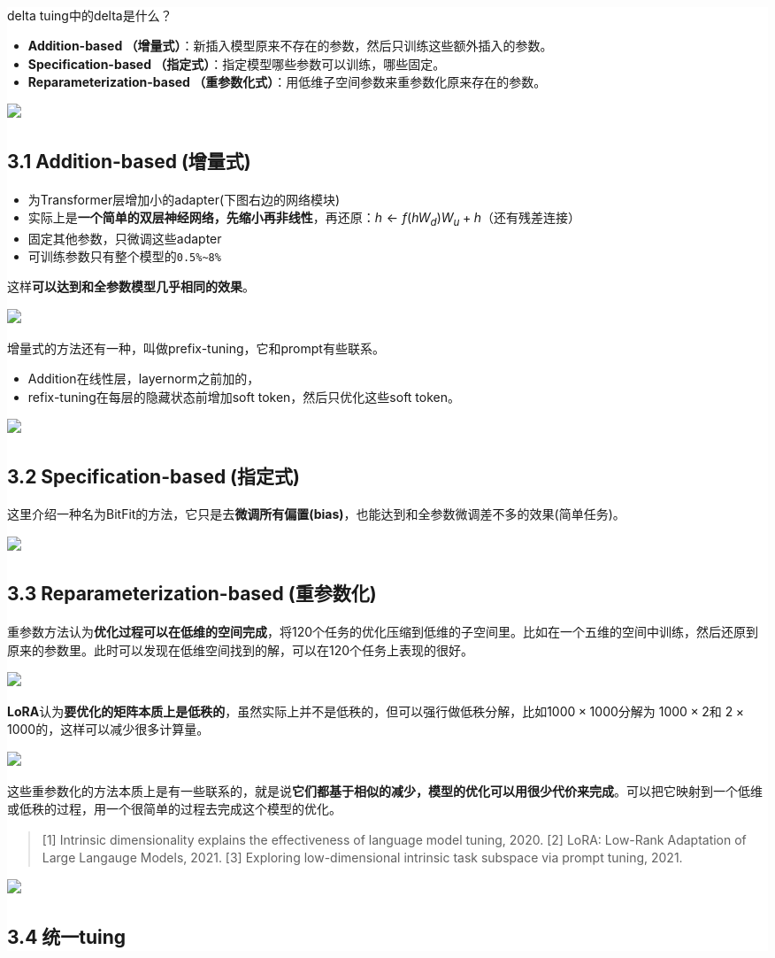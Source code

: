 delta tuing中的delta是什么？

- **Addition-based （增量式）**：新插入模型原来不存在的参数，然后只训练这些额外插入的参数。
- **Specification-based （指定式）**：指定模型哪些参数可以训练，哪些固定。
- **Reparameterization-based （重参数化式）**：用低维子空间参数来重参数化原来存在的参数。

![](https://cdn.jsdelivr.net/gh/makaspacex/PictureZone@main/libs/wdndev/image/image_iwOPocGQYM.png)

## 3.1 Addition-based (增量式)

- 为Transformer层增加小的adapter(下图右边的网络模块)
- 实际上是**一个简单的双层神经网络，先缩小再非线性**，再还原：$h \leftarrow f\left(h W_{d}\right) W_{u}+h$（还有残差连接）
- 固定其他参数，只微调这些adapter
- 可训练参数只有整个模型的`0.5%~8%`

这样**可以达到和全参数模型几乎相同的效果**。

![](https://cdn.jsdelivr.net/gh/makaspacex/PictureZone@main/libs/wdndev/image/image_slQb4nyeiE.png)

增量式的方法还有一种，叫做prefix-tuning，它和prompt有些联系。

- Addition在线性层，layernorm之前加的，
- refix-tuning在每层的隐藏状态前增加soft token，然后只优化这些soft token。

![](https://cdn.jsdelivr.net/gh/makaspacex/PictureZone@main/libs/wdndev/image/image_0W34Pah0qQ.png)

## 3.2 Specification-based (指定式)

这里介绍一种名为BitFit的方法，它只是去**微调所有偏置(bias)**，也能达到和全参数微调差不多的效果(简单任务)。

![](https://cdn.jsdelivr.net/gh/makaspacex/PictureZone@main/libs/wdndev/image/image_reaW7pjKvo.png)

## 3.3 Reparameterization-based (重参数化)

重参数方法认为**优化过程可以在低维的空间完成**，将120个任务的优化压缩到低维的子空间里。比如在一个五维的空间中训练，然后还原到原来的参数里。此时可以发现在低维空间找到的解，可以在120个任务上表现的很好。

![](https://cdn.jsdelivr.net/gh/makaspacex/PictureZone@main/libs/wdndev/image/image_-kUn8rG4cH.png)

**LoRA**认为**要优化的矩阵本质上是低秩的**，虽然实际上并不是低秩的，但可以强行做低秩分解，比如$1000 \times 1000$分解为 $1000 \times 2$和 $2 \times 1000$的，这样可以减少很多计算量。

![](https://cdn.jsdelivr.net/gh/makaspacex/PictureZone@main/libs/wdndev/image/image_CSEgoXK582.png)

这些重参数化的方法本质上是有一些联系的，就是说**它们都基于相似的减少，模型的优化可以用很少代价来完成**。可以把它映射到一个低维或低秩的过程，用一个很简单的过程去完成这个模型的优化。

> \[1] Intrinsic dimensionality explains the effectiveness of language model tuning, 2020.
> \[2] LoRA: Low-Rank Adaptation of Large Langauge Models, 2021.
> \[3] Exploring low-dimensional intrinsic task subspace via prompt tuning, 2021.

![](https://cdn.jsdelivr.net/gh/makaspacex/PictureZone@main/libs/wdndev/image/image_fCS2DayOnf.png)

## 3.4 统一tuing
